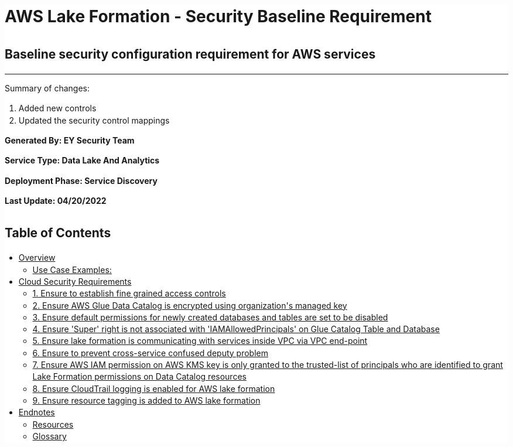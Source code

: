 
# AWS Lake Formation - Security Baseline Requirement

## Baseline security configuration requirement for AWS services ##
---


Summary of changes: 
1. Added new controls
2. Updated the security control mappings

**Generated By: EY Security Team**

**Service Type: Data Lake And Analytics**

**Deployment Phase: Service Discovery** 

**Last Update: 04/20/2022**

## Table of Contents  


- [Overview](#overview)
  - [Use Case Examples:](#use-case-examples)
- [Cloud Security Requirements](#cloud-security-requirements)
  - [1. Ensure to establish fine grained access controls](#1-ensure-to-establish-fine-grained-access-controls)
  - [2. Ensure AWS Glue Data Catalog is encrypted using organization's managed key](#2-ensure-aws-glue-data-catalog-is-encrypted-using-organizations-managed-key)
  - [3. Ensure default permissions for newly created databases and tables are set to be disabled](#3-ensure-default-permissions-for-newly-created-databases-and-tables-are-set-to-be-disabled)
  - [4. Ensure 'Super' right is not associated with 'IAMAllowedPrincipals' on Glue Catalog Table and Database](#4-ensure-super-right-is-not-associated-with-iamallowedprincipals-on-glue-catalog-table-and-database)
  - [5. Ensure lake formation is communicating with services inside VPC via VPC end-point](#5-ensure-lake-formation-is-communicating-with-services-inside-vpc-via-vpc-end-point)
  - [6. Ensure to prevent cross-service confused deputy problem](#6-ensure-to-prevent-cross-service-confused-deputy-problem)
  - [7. Ensure AWS IAM permission on AWS KMS key is only granted to the trusted-list of principals who are identified to grant Lake Formation permissions on Data Catalog resources](#7-ensure-aws-iam-permission-on-aws-kms-key-is-only-granted-to-the-trusted-list-of-principals-who-are-identified-to-grant-lake-formation-permissions-on-data-catalog-resources)
  - [8. Ensure CloudTrail logging is enabled for AWS lake formation](#8-ensure-cloudtrail-logging-is-enabled-for-aws-lake-formation)
  - [9. Ensure resource tagging is added to AWS lake formation](#9-ensure-resource-tagging-is-added-to-aws-lake-formation)
- [Endnotes](#endnotes)
  - [Resources](#resources)
  - [Glossary](#glossary)


